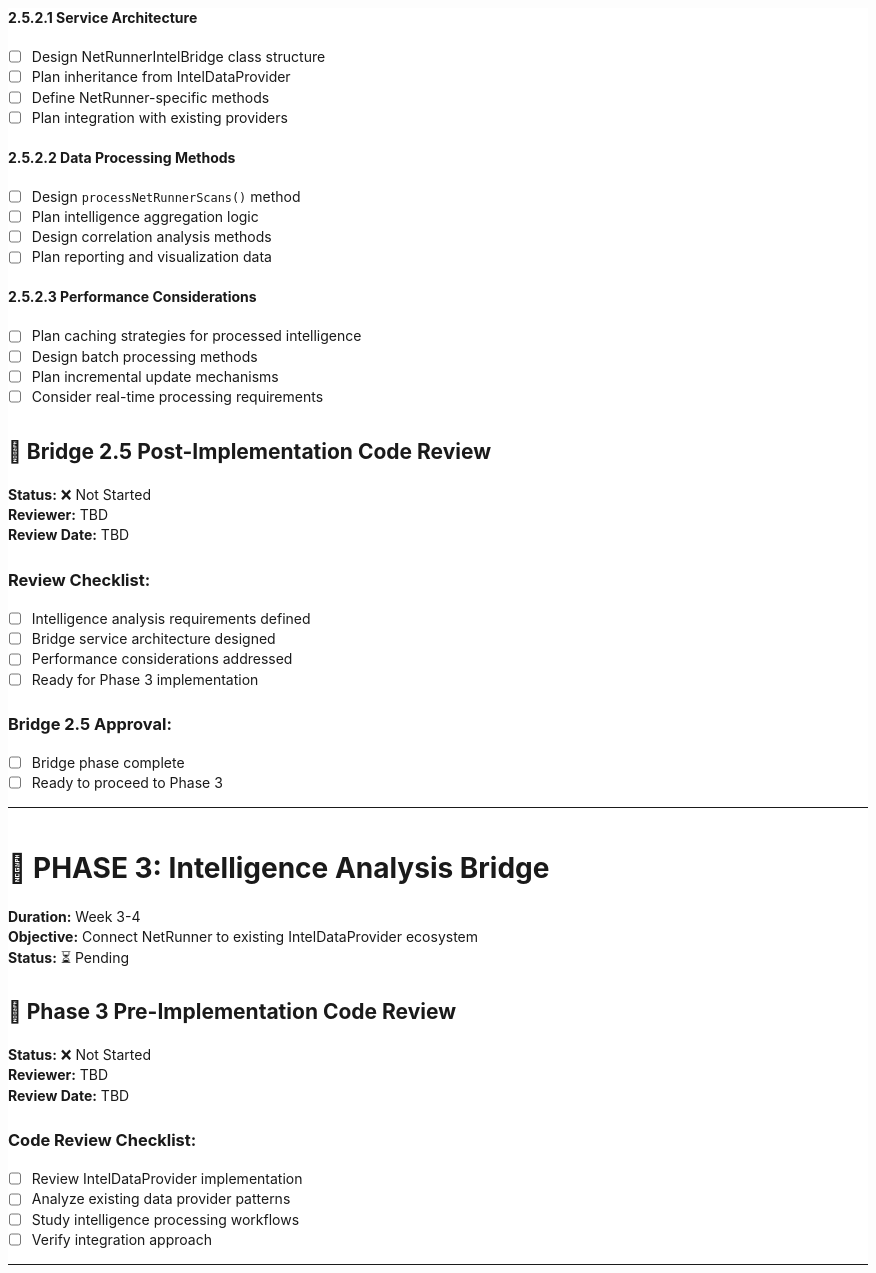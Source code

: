 #### **2.5.2.1 Service Architecture**
- [ ] Design NetRunnerIntelBridge class structure
- [ ] Plan inheritance from IntelDataProvider
- [ ] Define NetRunner-specific methods
- [ ] Plan integration with existing providers

#### **2.5.2.2 Data Processing Methods**
- [ ] Design `processNetRunnerScans()` method
- [ ] Plan intelligence aggregation logic
- [ ] Design correlation analysis methods
- [ ] Plan reporting and visualization data

#### **2.5.2.3 Performance Considerations**
- [ ] Plan caching strategies for processed intelligence
- [ ] Design batch processing methods
- [ ] Plan incremental update mechanisms
- [ ] Consider real-time processing requirements

## 📝 **Bridge 2.5 Post-Implementation Code Review**

**Status:** ❌ Not Started  
**Reviewer:** TBD  
**Review Date:** TBD  

### **Review Checklist:**
- [ ] Intelligence analysis requirements defined
- [ ] Bridge service architecture designed
- [ ] Performance considerations addressed
- [ ] Ready for Phase 3 implementation

### **Bridge 2.5 Approval:**
- [ ] Bridge phase complete
- [ ] Ready to proceed to Phase 3

---

# 🚀 **PHASE 3: Intelligence Analysis Bridge**

**Duration:** Week 3-4  
**Objective:** Connect NetRunner to existing IntelDataProvider ecosystem  
**Status:** ⏳ Pending  

## 📝 **Phase 3 Pre-Implementation Code Review**

**Status:** ❌ Not Started  
**Reviewer:** TBD  
**Review Date:** TBD  

### **Code Review Checklist:**
- [ ] Review IntelDataProvider implementation
- [ ] Analyze existing data provider patterns
- [ ] Study intelligence processing workflows
- [ ] Verify integration approach

---